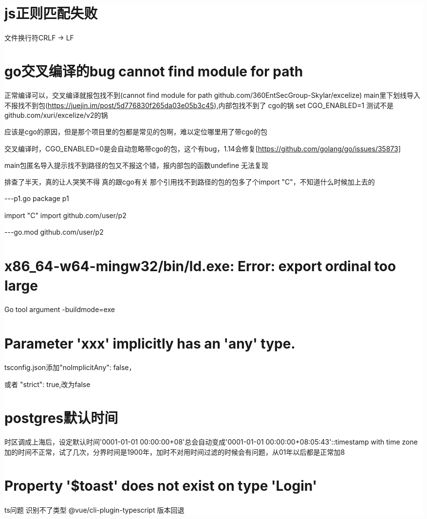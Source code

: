 # js正则匹配失败
文件换行符CRLF -> LF

# go交叉编译的bug cannot find module for path 
正常编译可以，交叉编译就报包找不到(cannot find module for path github.com/360EntSecGroup-Skylar/excelize)
main里下划线导入不报找不到包(https://juejin.im/post/5d776830f265da03e05b3c45),内部包找不到了
cgo的锅
set CGO_ENABLED=1
测试不是github.com/xuri/excelize/v2的锅

应该是cgo的原因，但是那个项目里的包都是常见的包啊，难以定位哪里用了带cgo的包

交叉编译时，CGO_ENABLED=0是会自动忽略带cgo的包，这个有bug，1.14会修复[https://github.com/golang/go/issues/35873]

main包匿名导入提示找不到路径的包又不报这个错，报内部包的函数undefine
无法复现

排查了半天，真的让人哭笑不得
真的跟cgo有关
那个引用找不到路径的包的包多了个import "C"，不知道什么时候加上去的

---p1.go
package p1

import "C"
import github.com/user/p2

---go.mod
github.com/user/p2

# x86_64-w64-mingw32/bin/ld.exe: Error: export ordinal too large

Go tool argument -buildmode=exe

# Parameter 'xxx' implicitly has an 'any' type.
tsconfig.json添加"noImplicitAny": false，

或者 "strict": true,改为false

# postgres默认时间
时区调成上海后，设定默认时间'0001-01-01 00:00:00+08'总会自动变成'0001-01-01 00:00:00+08:05:43'::timestamp with time zone
加的时间不正常，试了几次，分界时间是1900年，加时不对用时间过滤的时候会有问题，从01年以后都是正常加8

# Property '$toast' does not exist on type 'Login'
ts问题 识别不了类型
@vue/cli-plugin-typescript 版本回退
